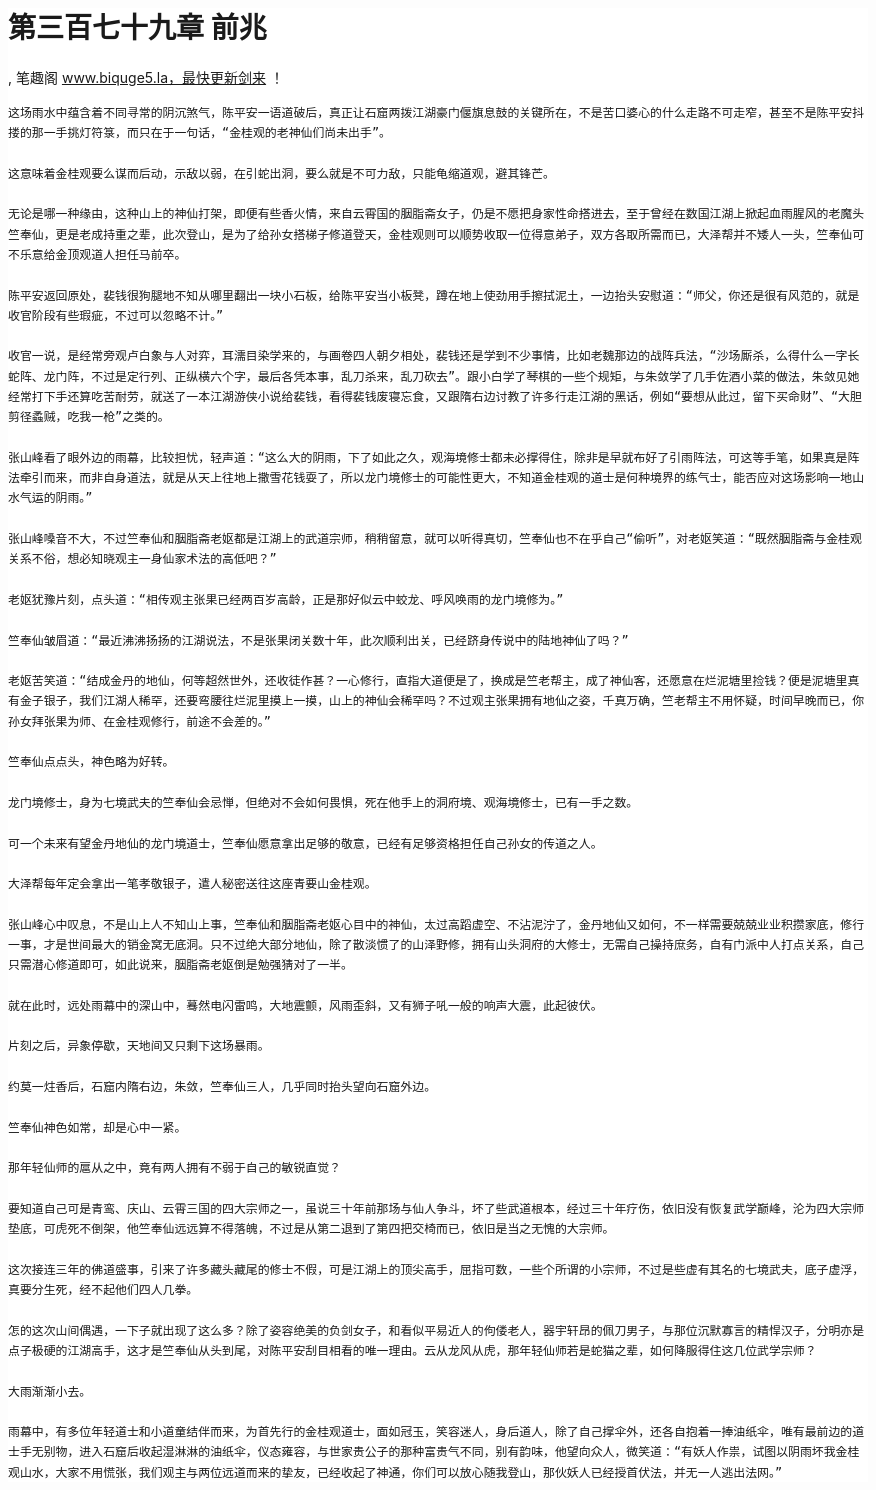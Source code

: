 # 第三百七十九章 前兆
, 笔趣阁 www.biquge5.la，最快更新剑来 ！

    这场雨水中蕴含着不同寻常的阴沉煞气，陈平安一语道破后，真正让石窟两拨江湖豪门偃旗息鼓的关键所在，不是苦口婆心的什么走路不可走窄，甚至不是陈平安抖搂的那一手挑灯符箓，而只在于一句话，“金桂观的老神仙们尚未出手”。

    这意味着金桂观要么谋而后动，示敌以弱，在引蛇出洞，要么就是不可力敌，只能龟缩道观，避其锋芒。

    无论是哪一种缘由，这种山上的神仙打架，即便有些香火情，来自云霄国的胭脂斋女子，仍是不愿把身家性命搭进去，至于曾经在数国江湖上掀起血雨腥风的老魔头竺奉仙，更是老成持重之辈，此次登山，是为了给孙女搭梯子修道登天，金桂观则可以顺势收取一位得意弟子，双方各取所需而已，大泽帮并不矮人一头，竺奉仙可不乐意给金顶观道人担任马前卒。

    陈平安返回原处，裴钱很狗腿地不知从哪里翻出一块小石板，给陈平安当小板凳，蹲在地上使劲用手擦拭泥土，一边抬头安慰道：“师父，你还是很有风范的，就是收官阶段有些瑕疵，不过可以忽略不计。”

    收官一说，是经常旁观卢白象与人对弈，耳濡目染学来的，与画卷四人朝夕相处，裴钱还是学到不少事情，比如老魏那边的战阵兵法，“沙场厮杀，么得什么一字长蛇阵、龙门阵，不过是定行列、正纵横六个字，最后各凭本事，乱刀杀来，乱刀砍去”。跟小白学了琴棋的一些个规矩，与朱敛学了几手佐酒小菜的做法，朱敛见她经常打下手还算吃苦耐劳，就送了一本江湖游侠小说给裴钱，看得裴钱废寝忘食，又跟隋右边讨教了许多行走江湖的黑话，例如“要想从此过，留下买命财”、“大胆剪径蟊贼，吃我一枪”之类的。

    张山峰看了眼外边的雨幕，比较担忧，轻声道：“这么大的阴雨，下了如此之久，观海境修士都未必撑得住，除非是早就布好了引雨阵法，可这等手笔，如果真是阵法牵引而来，而非自身道法，就是从天上往地上撒雪花钱耍了，所以龙门境修士的可能性更大，不知道金桂观的道士是何种境界的练气士，能否应对这场影响一地山水气运的阴雨。”

    张山峰嗓音不大，不过竺奉仙和胭脂斋老妪都是江湖上的武道宗师，稍稍留意，就可以听得真切，竺奉仙也不在乎自己“偷听”，对老妪笑道：“既然胭脂斋与金桂观关系不俗，想必知晓观主一身仙家术法的高低吧？”

    老妪犹豫片刻，点头道：“相传观主张果已经两百岁高龄，正是那好似云中蛟龙、呼风唤雨的龙门境修为。”

    竺奉仙皱眉道：“最近沸沸扬扬的江湖说法，不是张果闭关数十年，此次顺利出关，已经跻身传说中的陆地神仙了吗？”

    老妪苦笑道：“结成金丹的地仙，何等超然世外，还收徒作甚？一心修行，直指大道便是了，换成是竺老帮主，成了神仙客，还愿意在烂泥塘里捡钱？便是泥塘里真有金子银子，我们江湖人稀罕，还要弯腰往烂泥里摸上一摸，山上的神仙会稀罕吗？不过观主张果拥有地仙之姿，千真万确，竺老帮主不用怀疑，时间早晚而已，你孙女拜张果为师、在金桂观修行，前途不会差的。”

    竺奉仙点点头，神色略为好转。

    龙门境修士，身为七境武夫的竺奉仙会忌惮，但绝对不会如何畏惧，死在他手上的洞府境、观海境修士，已有一手之数。

    可一个未来有望金丹地仙的龙门境道士，竺奉仙愿意拿出足够的敬意，已经有足够资格担任自己孙女的传道之人。

    大泽帮每年定会拿出一笔孝敬银子，遣人秘密送往这座青要山金桂观。

    张山峰心中叹息，不是山上人不知山上事，竺奉仙和胭脂斋老妪心目中的神仙，太过高蹈虚空、不沾泥泞了，金丹地仙又如何，不一样需要兢兢业业积攒家底，修行一事，才是世间最大的销金窝无底洞。只不过绝大部分地仙，除了散淡惯了的山泽野修，拥有山头洞府的大修士，无需自己操持庶务，自有门派中人打点关系，自己只需潜心修道即可，如此说来，胭脂斋老妪倒是勉强猜对了一半。

    就在此时，远处雨幕中的深山中，蓦然电闪雷鸣，大地震颤，风雨歪斜，又有狮子吼一般的响声大震，此起彼伏。

    片刻之后，异象停歇，天地间又只剩下这场暴雨。

    约莫一炷香后，石窟内隋右边，朱敛，竺奉仙三人，几乎同时抬头望向石窟外边。

    竺奉仙神色如常，却是心中一紧。

    那年轻仙师的扈从之中，竟有两人拥有不弱于自己的敏锐直觉？

    要知道自己可是青鸾、庆山、云霄三国的四大宗师之一，虽说三十年前那场与仙人争斗，坏了些武道根本，经过三十年疗伤，依旧没有恢复武学巅峰，沦为四大宗师垫底，可虎死不倒架，他竺奉仙远远算不得落魄，不过是从第二退到了第四把交椅而已，依旧是当之无愧的大宗师。

    这次接连三年的佛道盛事，引来了许多藏头藏尾的修士不假，可是江湖上的顶尖高手，屈指可数，一些个所谓的小宗师，不过是些虚有其名的七境武夫，底子虚浮，真要分生死，经不起他们四人几拳。

    怎的这次山间偶遇，一下子就出现了这么多？除了姿容绝美的负剑女子，和看似平易近人的佝偻老人，器宇轩昂的佩刀男子，与那位沉默寡言的精悍汉子，分明亦是点子极硬的江湖高手，这才是竺奉仙从头到尾，对陈平安刮目相看的唯一理由。云从龙风从虎，那年轻仙师若是蛇猫之辈，如何降服得住这几位武学宗师？

    大雨渐渐小去。

    雨幕中，有多位年轻道士和小道童结伴而来，为首先行的金桂观道士，面如冠玉，笑容迷人，身后道人，除了自己撑伞外，还各自抱着一捧油纸伞，唯有最前边的道士手无别物，进入石窟后收起湿淋淋的油纸伞，仪态雍容，与世家贵公子的那种富贵气不同，别有韵味，他望向众人，微笑道：“有妖人作祟，试图以阴雨坏我金桂观山水，大家不用慌张，我们观主与两位远道而来的挚友，已经收起了神通，你们可以放心随我登山，那伙妖人已经授首伏法，并无一人逃出法网。”

